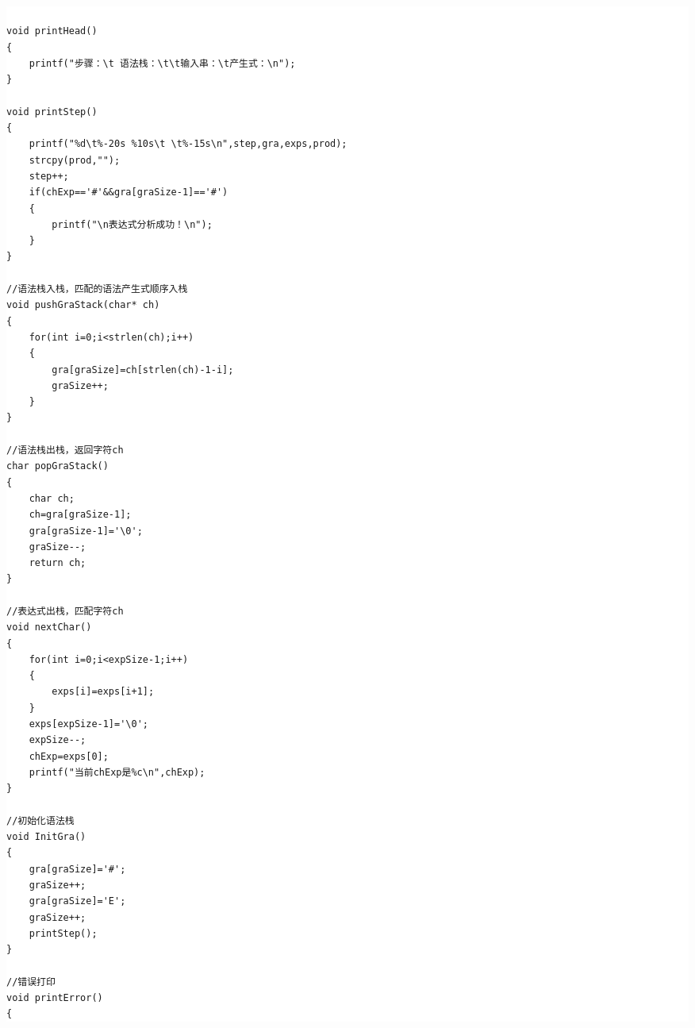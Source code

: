 ```

void printHead()
{
    printf("步骤：\t 语法栈：\t\t输入串：\t产生式：\n");
}

void printStep()
{
    printf("%d\t%-20s %10s\t \t%-15s\n",step,gra,exps,prod);
    strcpy(prod,"");
    step++;
    if(chExp=='#'&&gra[graSize-1]=='#')
    {
        printf("\n表达式分析成功！\n");
    }
}

//语法栈入栈，匹配的语法产生式顺序入栈
void pushGraStack(char* ch)
{
    for(int i=0;i<strlen(ch);i++)
    {
        gra[graSize]=ch[strlen(ch)-1-i];
        graSize++;
    }
}

//语法栈出栈，返回字符ch
char popGraStack()
{
    char ch;
    ch=gra[graSize-1];
    gra[graSize-1]='\0';
    graSize--;
    return ch;
}

//表达式出栈，匹配字符ch
void nextChar()
{
    for(int i=0;i<expSize-1;i++)
    {
        exps[i]=exps[i+1];
    }
    exps[expSize-1]='\0';
    expSize--;
    chExp=exps[0];
    printf("当前chExp是%c\n",chExp);
}

//初始化语法栈
void InitGra()
{
    gra[graSize]='#';
    graSize++;
    gra[graSize]='E';
    graSize++;
    printStep();
}

//错误打印
void printError()
{
```